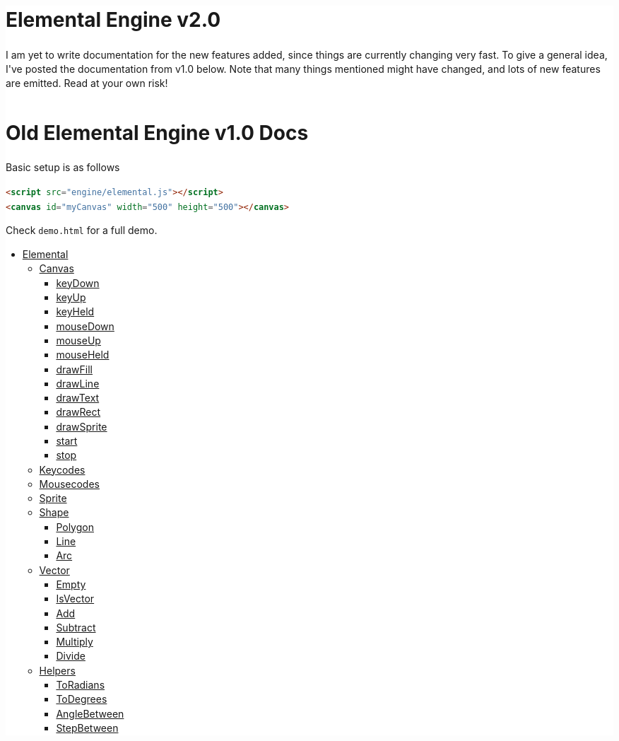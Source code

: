 # Elemental Engine v2.0

I am yet to write documentation for the new features added, since things are currently changing very fast. To give a general idea, I've posted the documentation from v1.0 below. Note that many things mentioned might have changed, and lots of new features are emitted. Read at your own risk!

# Old Elemental Engine v1.0 Docs

Basic setup is as follows

```html
<script src="engine/elemental.js"></script>
<canvas id="myCanvas" width="500" height="500"></canvas>
```

Check `demo.html` for a full demo.

* [Elemental](https://github.com/wg4568/Elemental-Engine#elemental-engine)
  * [Canvas](https://github.com/wg4568/Elemental-Engine#elementalcanvas)
    * [keyDown](https://github.com/wg4568/Elemental-Engine#elementalcanvaskeydown)
	* [keyUp](https://github.com/wg4568/Elemental-Engine#elementalcanvaskeyup)
	* [keyHeld](https://github.com/wg4568/Elemental-Engine#elementalcanvaskeyheld)
	* [mouseDown](https://github.com/wg4568/Elemental-Engine#elementalcanvasmousedown)
	* [mouseUp](https://github.com/wg4568/Elemental-Engine#elementalcanvasmouseup)
	* [mouseHeld](https://github.com/wg4568/Elemental-Engine#elementalcanvasmouseheld)
	* [drawFill](https://github.com/wg4568/Elemental-Engine#elementalcanvasdrawfill)
	* [drawLine](https://github.com/wg4568/Elemental-Engine#elementalcanvasdrawline)
	* [drawText](https://github.com/wg4568/Elemental-Engine#elementalcanvasdrawtext)
	* [drawRect](https://github.com/wg4568/Elemental-Engine#elementalcanvasdrawrect)
	* [drawSprite](https://github.com/wg4568/Elemental-Engine#elementalcanvasdrawsprite)
	* [start](https://github.com/wg4568/Elemental-Engine#elementalcanvasstart)
	* [stop](https://github.com/wg4568/Elemental-Engine#elementalcanvasstop)
  * [Keycodes](https://github.com/wg4568/Elemental-Engine#elementalkeycodes)
  * [Mousecodes](https://github.com/wg4568/Elemental-Engine#elementalmousecodes)
  * [Sprite](https://github.com/wg4568/Elemental-Engine#elementalsprite)
  * [Shape](https://github.com/wg4568/Elemental-Engine#elementalshape)
    * [Polygon](https://github.com/wg4568/Elemental-Engine#elementalshapepolygon)
	* [Line](https://github.com/wg4568/Elemental-Engine#elementalshapeline)
	* [Arc](https://github.com/wg4568/Elemental-Engine#elementalshapearc)
  * [Vector](https://github.com/wg4568/Elemental-Engine#elementalvector)
    * [Empty](https://github.com/wg4568/Elemental-Engine#elementalvectorempty)
	* [IsVector](https://github.com/wg4568/Elemental-Engine#elementalvectorisvector)
	* [Add](https://github.com/wg4568/Elemental-Engine#elementalvectoradd)
	* [Subtract](https://github.com/wg4568/Elemental-Engine#elementalvectorsubtract)
	* [Multiply](https://github.com/wg4568/Elemental-Engine#elementalvectormultiply)
	* [Divide](https://github.com/wg4568/Elemental-Engine#elementalvectordivide)
  * [Helpers](https://github.com/wg4568/Elemental-Engine#elementalhelpers)
    * [ToRadians](https://github.com/wg4568/Elemental-Engine#elementalhelperstoradians)
	* [ToDegrees](https://github.com/wg4568/Elemental-Engine#elementalhelperstodegrees)
	* [AngleBetween](https://github.com/wg4568/Elemental-Engine#elementalhelpersanglebetween)
	* [StepBetween](https://github.com/wg4568/Elemental-Engine#elementalhelpersstepbetween)
